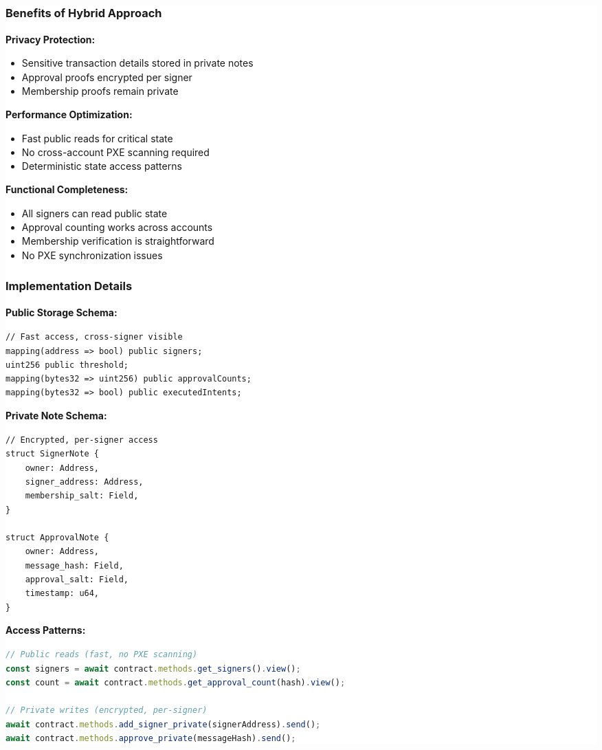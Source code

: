 ### Benefits of Hybrid Approach

**Privacy Protection:**
- Sensitive transaction details stored in private notes
- Approval proofs encrypted per signer
- Membership proofs remain private

**Performance Optimization:**
- Fast public reads for critical state
- No cross-account PXE scanning required
- Deterministic state access patterns

**Functional Completeness:**
- All signers can read public state
- Approval counting works across accounts
- Membership verification is straightforward
- No PXE synchronization issues

### Implementation Details

**Public Storage Schema:**
```solidity
// Fast access, cross-signer visible
mapping(address => bool) public signers;
uint256 public threshold;
mapping(bytes32 => uint256) public approvalCounts;
mapping(bytes32 => bool) public executedIntents;
```

**Private Note Schema:**
```noir
// Encrypted, per-signer access
struct SignerNote {
    owner: Address,
    signer_address: Address,
    membership_salt: Field,
}

struct ApprovalNote {
    owner: Address,
    message_hash: Field,
    approval_salt: Field,
    timestamp: u64,
}
```

**Access Patterns:**
```typescript
// Public reads (fast, no PXE scanning)
const signers = await contract.methods.get_signers().view();
const count = await contract.methods.get_approval_count(hash).view();

// Private writes (encrypted, per-signer)
await contract.methods.add_signer_private(signerAddress).send();
await contract.methods.approve_private(messageHash).send();
```
